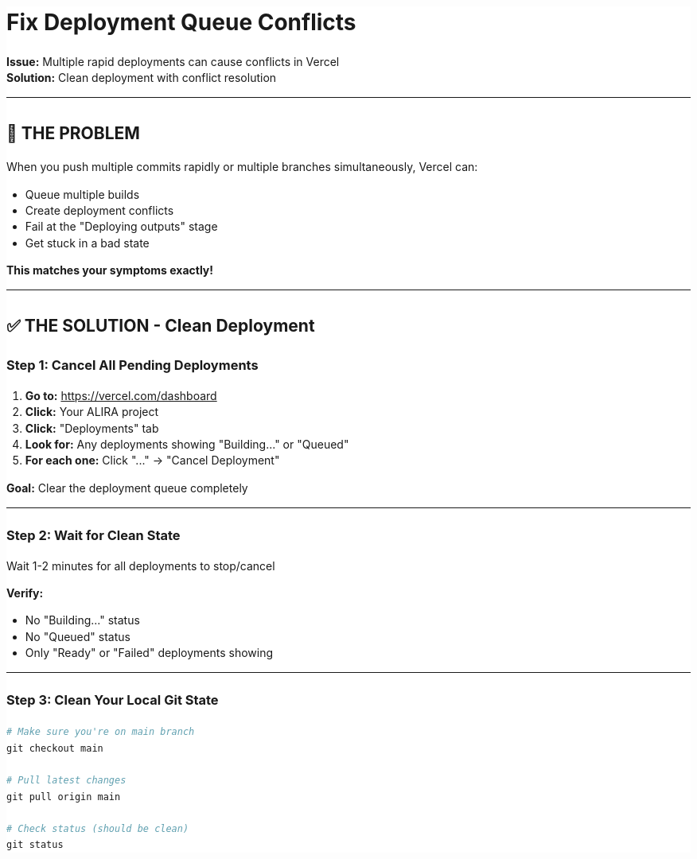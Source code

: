 # Fix Deployment Queue Conflicts

**Issue:** Multiple rapid deployments can cause conflicts in Vercel  
**Solution:** Clean deployment with conflict resolution

---

## 🚨 THE PROBLEM

When you push multiple commits rapidly or multiple branches simultaneously, Vercel can:
- Queue multiple builds
- Create deployment conflicts
- Fail at the "Deploying outputs" stage
- Get stuck in a bad state

**This matches your symptoms exactly!**

---

## ✅ THE SOLUTION - Clean Deployment

### Step 1: Cancel All Pending Deployments

1. **Go to:** https://vercel.com/dashboard
2. **Click:** Your ALIRA project
3. **Click:** "Deployments" tab
4. **Look for:** Any deployments showing "Building..." or "Queued"
5. **For each one:** Click "..." → "Cancel Deployment"

**Goal:** Clear the deployment queue completely

---

### Step 2: Wait for Clean State

Wait 1-2 minutes for all deployments to stop/cancel

**Verify:**
- No "Building..." status
- No "Queued" status
- Only "Ready" or "Failed" deployments showing

---

### Step 3: Clean Your Local Git State

```powershell
# Make sure you're on main branch
git checkout main

# Pull latest changes
git pull origin main

# Check status (should be clean)
git status
```
